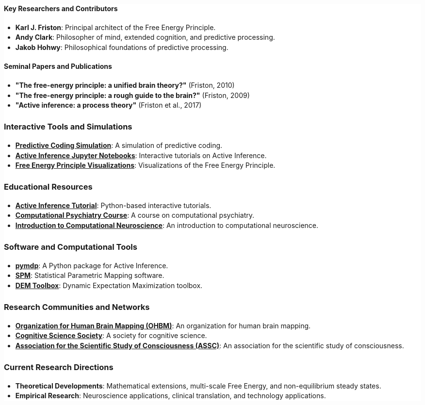 #### Key Researchers and Contributors

- **Karl J. Friston**: Principal architect of the Free Energy Principle.
- **Andy Clark**: Philosopher of mind, extended cognition, and predictive processing.
- **Jakob Hohwy**: Philosophical foundations of predictive processing.

#### Seminal Papers and Publications

- **"The free-energy principle: a unified brain theory?"** (Friston, 2010)
- **"The free-energy principle: a rough guide to the brain?"** (Friston, 2009)
- **"Active inference: a process theory"** (Friston et al., 2017)

### Interactive Tools and Simulations

- **[Predictive Coding Simulation](http://www.cns.nyu.edu/~eero/predictive-coding/)**: A simulation of predictive coding.
- **[Active Inference Jupyter Notebooks](https://github.com/infer-actively/pymdp-tutorials)**: Interactive tutorials on Active Inference.
- **[Free Energy Principle Visualizations](https://github.com/alec-hoyland/free-energy-principle)**: Visualizations of the Free Energy Principle.

### Educational Resources

- **[Active Inference Tutorial](https://github.com/infer-actively/pymdp-tutorials)**: Python-based interactive tutorials.
- **[Computational Psychiatry Course](https://www.tnu.ethz.ch/en/teaching/computational-psychiatry-course.html)**: A course on computational psychiatry.
- **[Introduction to Computational Neuroscience](https://www.edx.org/course/introduction-to-computational-neuroscience)**: An introduction to computational neuroscience.

### Software and Computational Tools

- **[pymdp](https://github.com/infer-actively/pymdp)**: A Python package for Active Inference.
- **[SPM](https://www.fil.ion.ucl.ac.uk/spm/)**: Statistical Parametric Mapping software.
- **[DEM Toolbox](https://www.fil.ion.ucl.ac.uk/spm/software/dem/)**: Dynamic Expectation Maximization toolbox.

### Research Communities and Networks

- **[Organization for Human Brain Mapping (OHBM)](https://www.humanbrainmapping.org/)**: An organization for human brain mapping.
- **[Cognitive Science Society](https://cognitivesciencesociety.org/)**: A society for cognitive science.
- **[Association for the Scientific Study of Consciousness (ASSC)](https://www.theassc.org/)**: An association for the scientific study of consciousness.

### Current Research Directions

- **Theoretical Developments**: Mathematical extensions, multi-scale Free Energy, and non-equilibrium steady states.
- **Empirical Research**: Neuroscience applications, clinical translation, and technology applications.
